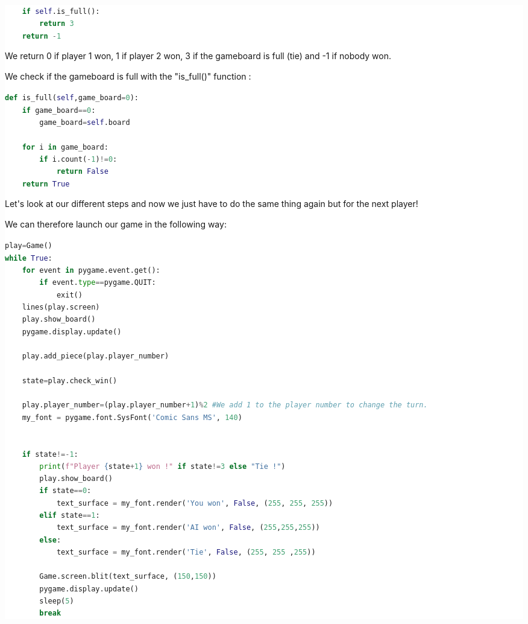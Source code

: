 ```python
    if self.is_full():
        return 3
    return -1

```

We return 0 if player 1 won, 1 if player 2 won, 3 if the gameboard is full (tie) and -1 if nobody won.

We check if the gameboard is full with the "is_full()" function : 

```python
def is_full(self,game_board=0):
    if game_board==0:
        game_board=self.board

    for i in game_board:
        if i.count(-1)!=0:
            return False
    return True
```

Let's look at our different steps and now we just have to do the same thing again but for the next player!

We can therefore launch our game in the following way:

```python
play=Game()
while True:
    for event in pygame.event.get():
        if event.type==pygame.QUIT:
            exit()
    lines(play.screen)
    play.show_board()
    pygame.display.update()

    play.add_piece(play.player_number)  

    state=play.check_win()

    play.player_number=(play.player_number+1)%2 #We add 1 to the player number to change the turn.
    my_font = pygame.font.SysFont('Comic Sans MS', 140)


    if state!=-1:
        print(f"Player {state+1} won !" if state!=3 else "Tie !")
        play.show_board()
        if state==0:
            text_surface = my_font.render('You won', False, (255, 255, 255))
        elif state==1:
            text_surface = my_font.render('AI won', False, (255,255,255))
        else:
            text_surface = my_font.render('Tie', False, (255, 255 ,255))

        Game.screen.blit(text_surface, (150,150))
        pygame.display.update()
        sleep(5)
        break
```
